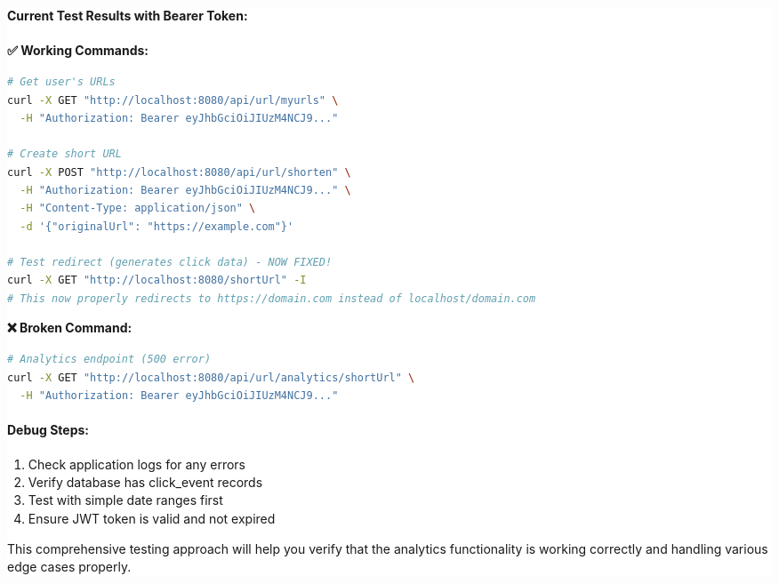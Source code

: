 #### Current Test Results with Bearer Token:

**✅ Working Commands:**
```bash
# Get user's URLs
curl -X GET "http://localhost:8080/api/url/myurls" \
  -H "Authorization: Bearer eyJhbGciOiJIUzM4NCJ9..."

# Create short URL
curl -X POST "http://localhost:8080/api/url/shorten" \
  -H "Authorization: Bearer eyJhbGciOiJIUzM4NCJ9..." \
  -H "Content-Type: application/json" \
  -d '{"originalUrl": "https://example.com"}'

# Test redirect (generates click data) - NOW FIXED!
curl -X GET "http://localhost:8080/shortUrl" -I
# This now properly redirects to https://domain.com instead of localhost/domain.com
```

**❌ Broken Command:**
```bash
# Analytics endpoint (500 error)
curl -X GET "http://localhost:8080/api/url/analytics/shortUrl" \
  -H "Authorization: Bearer eyJhbGciOiJIUzM4NCJ9..."
```

#### Debug Steps:

1. Check application logs for any errors
2. Verify database has click_event records
3. Test with simple date ranges first
4. Ensure JWT token is valid and not expired

This comprehensive testing approach will help you verify that the analytics functionality is working correctly and handling various edge cases properly.

